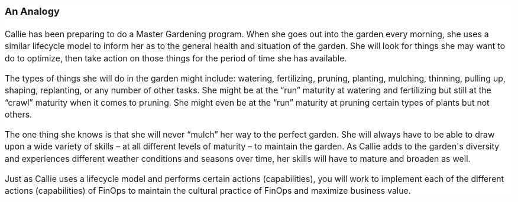### An Analogy

 Callie has been preparing to do a Master Gardening program. When she goes out into the garden every morning, she uses a similar lifecycle model to inform her as to the general health and situation of the garden. She will look for things she may want to do to optimize, then take action on those things for the period of time she has available.
 
 The types of things she will do in the garden might include: watering, fertilizing, pruning, planting, mulching, thinning, pulling up, shaping, replanting, or any number of other tasks. She might be at the “run” maturity at watering and fertilizing but still at the “crawl” maturity when it comes to pruning. She might even be at the “run” maturity at pruning certain types of plants but not others.
 
 The one thing she knows is that she will never “mulch” her way to the perfect garden. She will always have to be able to draw upon a wide variety of skills – at all different levels of maturity – to maintain the garden. As Callie adds to the garden's diversity and experiences different weather conditions and seasons over time, her skills will have to mature and broaden as well.
 
 Just as Callie uses a lifecycle model and performs certain actions (capabilities), you will work to implement each of the different actions (capabilities) of FinOps to maintain the cultural practice of FinOps and maximize business value.
